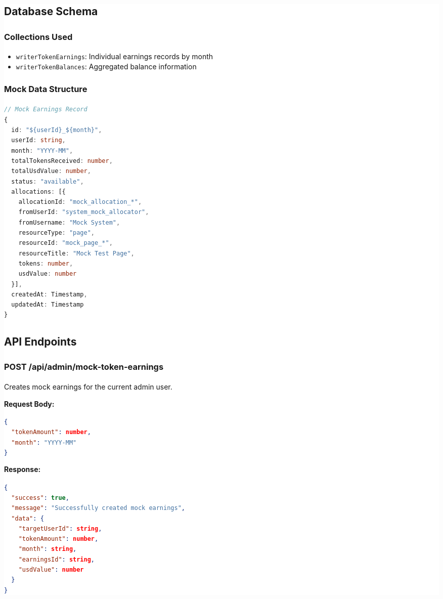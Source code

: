 ## Database Schema

### Collections Used
- `writerTokenEarnings`: Individual earnings records by month
- `writerTokenBalances`: Aggregated balance information

### Mock Data Structure
```typescript
// Mock Earnings Record
{
  id: "${userId}_${month}",
  userId: string,
  month: "YYYY-MM",
  totalTokensReceived: number,
  totalUsdValue: number,
  status: "available",
  allocations: [{
    allocationId: "mock_allocation_*",
    fromUserId: "system_mock_allocator",
    fromUsername: "Mock System",
    resourceType: "page",
    resourceId: "mock_page_*",
    resourceTitle: "Mock Test Page",
    tokens: number,
    usdValue: number
  }],
  createdAt: Timestamp,
  updatedAt: Timestamp
}
```

## API Endpoints

### POST /api/admin/mock-token-earnings
Creates mock earnings for the current admin user.

**Request Body:**
```json
{
  "tokenAmount": number,
  "month": "YYYY-MM"
}
```

**Response:**
```json
{
  "success": true,
  "message": "Successfully created mock earnings",
  "data": {
    "targetUserId": string,
    "tokenAmount": number,
    "month": string,
    "earningsId": string,
    "usdValue": number
  }
}
```
